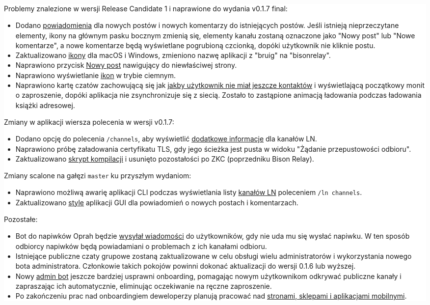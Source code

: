 Problemy znalezione w wersji Release Candidate 1 i naprawione do wydania v0.1.7 final:

- Dodano [powiadomienia](https://github.com/companyzero/bisonrelay/pull/217) dla nowych postów i nowych komentarzy do istniejących postów. Jeśli istnieją nieprzeczytane elementy, ikony na głównym pasku bocznym zmienią się, elementy kanału zostaną oznaczone jako "Nowy post" lub "Nowe komentarze", a nowe komentarze będą wyświetlane pogrubioną czcionką, dopóki użytkownik nie kliknie postu.
- Zaktualizowano [ikony](https://github.com/companyzero/bisonrelay/pull/218) dla macOS i Windows, zmieniono nazwę aplikacji z "bruig" na "bisonrelay".
- Naprawiono przycisk [Nowy post](https://github.com/companyzero/bisonrelay/pull/210) nawigujący do niewłaściwej strony.
- Naprawiono wyświetlanie [ikon](https://github.com/companyzero/bisonrelay/pull/220) w trybie ciemnym.
- Naprawiono kartę czatów zachowującą się jak [jakby użytkownik nie miał jeszcze kontaktów](https://github.com/companyzero/bisonrelay/issues/211) i wyświetlającą początkowy monit o zaproszenie, dopóki aplikacja nie zsynchronizuje się z siecią. Zostało to zastąpione animacją ładowania podczas ładowania książki adresowej.

Zmiany w aplikacji wiersza polecenia w wersji v0.1.7:

- Dodano opcję do polecenia `/channels`, aby wyświetlić [dodatkowe informacje](https://github.com/companyzero/bisonrelay/pull/208) dla kanałów LN.
- Naprawiono próbę załadowania certyfikatu TLS, gdy jego ścieżka jest pusta w widoku "Żądanie przepustowości odbioru".
- Zaktualizowano [skrypt kompilacji](https://github.com/companyzero/bisonrelay/pull/209) i usunięto pozostałości po ZKC (poprzedniku Bison Relay).

Zmiany scalone na gałęzi `master` ku przyszłym wydaniom:

- Naprawiono możliwą awarię aplikacji CLI podczas wyświetlania listy [kanałów LN](https://github.com/companyzero/bisonrelay/pull/222) poleceniem `/ln channels`.
- Zaktualizowano [style](https://github.com/companyzero/bisonrelay/pull/225) aplikacji GUI dla powiadomień o nowych postach i komentarzach.

Pozostałe:

- Bot do napiwków Oprah będzie [wysyłał wiadomości](https://matrix.to/#/!GHnoHXSgkVAsUknRUg:decred.org/$FKG9OTiG-WZO7vRl_-VhS9ST_EhvjpWOLeQjs9qvcyc?via=decred.org&via=matrix.org&via=zettaport.com) do użytkowników, gdy nie uda mu się wysłać napiwku. W ten sposób odbiorcy napiwków będą powiadamiani o problemach z ich kanałami odbioru.
- Istniejące publiczne czaty grupowe zostaną zaktualizowane w celu obsługi wielu administratorów i wykorzystania nowego bota administratora. Członkowie takich pokojów powinni dokonać aktualizacji do wersji 0.1.6 lub wyższej.
- Nowy [admin bot](https://matrix.to/#/!GHnoHXSgkVAsUknRUg:decred.org/$X75ujNeIVZdUSDf2HUwdlIzbXVzYsfKj-HnkWMJwpZk) jeszcze bardziej usprawni onboarding, pomagając nowym użytkownikom odkrywać publiczne kanały i zapraszając ich automatycznie, eliminując oczekiwanie na ręczne zaproszenie.
- Po zakończeniu prac nad onboardingiem deweloperzy planują pracować nad [stronami, sklepami i aplikacjami mobilnymi](https://matrix.to/#/!GHnoHXSgkVAsUknRUg:decred.org/$oyK-Bcj3BRUfWvIcJcR4-gx-pOC7BbFRHm9KStEFmTk?via=decred.org&via=matrix.org&via=zettaport.com).

